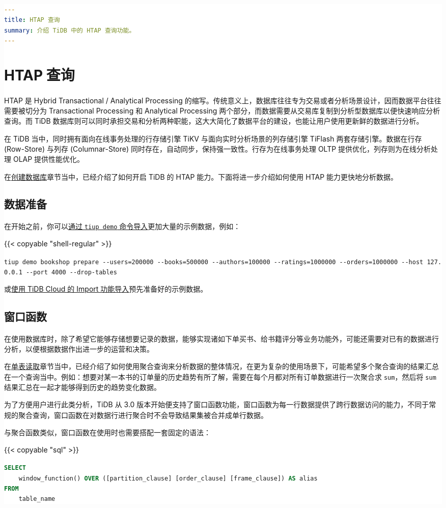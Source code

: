 ```yaml
---
title: HTAP 查询
summary: 介绍 TiDB 中的 HTAP 查询功能。
---
```


# HTAP 查询

HTAP 是 Hybrid Transactional / Analytical Processing 的缩写。传统意义上，数据库往往专为交易或者分析场景设计，因而数据平台往往需要被切分为 Transactional Processing 和 Analytical Processing 两个部分，而数据需要从交易库复制到分析型数据库以便快速响应分析查询。而 TiDB 数据库则可以同时承担交易和分析两种职能，这大大简化了数据平台的建设，也能让用户使用更新鲜的数据进行分析。

在 TiDB 当中，同时拥有面向在线事务处理的行存储引擎 TiKV 与面向实时分析场景的列存储引擎 TiFlash 两套存储引擎。数据在行存 (Row-Store) 与列存 (Columnar-Store) 同时存在，自动同步，保持强一致性。行存为在线事务处理 OLTP 提供优化，列存则为在线分析处理 OLAP 提供性能优化。

在[创建数据库](/develop/dev-guide-create-table.md#使用-htap-能力)章节当中，已经介绍了如何开启 TiDB 的 HTAP 能力。下面将进一步介绍如何使用 HTAP 能力更快地分析数据。

## 数据准备

在开始之前，你可以[通过 `tiup demo` 命令导入](/develop/dev-guide-bookshop-schema-design.md#方法一通过-tiup-demo-命令行)更加大量的示例数据，例如：

{{< copyable "shell-regular" >}}

```shell
tiup demo bookshop prepare --users=200000 --books=500000 --authors=100000 --ratings=1000000 --orders=1000000 --host 127.0.0.1 --port 4000 --drop-tables
```

或[使用 TiDB Cloud 的 Import 功能导入](/develop/dev-guide-bookshop-schema-design.md#方法二通过-tidb-cloud-import-功能)预先准备好的示例数据。

## 窗口函数

在使用数据库时，除了希望它能够存储想要记录的数据，能够实现诸如下单买书、给书籍评分等业务功能外，可能还需要对已有的数据进行分析，以便根据数据作出进一步的运营和决策。

在[单表读取](/develop/dev-guide-get-data-from-single-table.md)章节当中，已经介绍了如何使用聚合查询来分析数据的整体情况，在更为复杂的使用场景下，可能希望多个聚合查询的结果汇总在一个查询当中。例如：想要对某一本书的订单量的历史趋势有所了解，需要在每个月都对所有订单数据进行一次聚合求 `sum`，然后将 `sum` 结果汇总在一起才能够得到历史的趋势变化数据。

为了方便用户进行此类分析，TiDB 从 3.0 版本开始便支持了窗口函数功能，窗口函数为每一行数据提供了跨行数据访问的能力，不同于常规的聚合查询，窗口函数在对数据行进行聚合时不会导致结果集被合并成单行数据。

与聚合函数类似，窗口函数在使用时也需要搭配一套固定的语法：

{{< copyable "sql" >}}

```sql
SELECT
    window_function() OVER ([partition_clause] [order_clause] [frame_clause]) AS alias
FROM
    table_name
```
